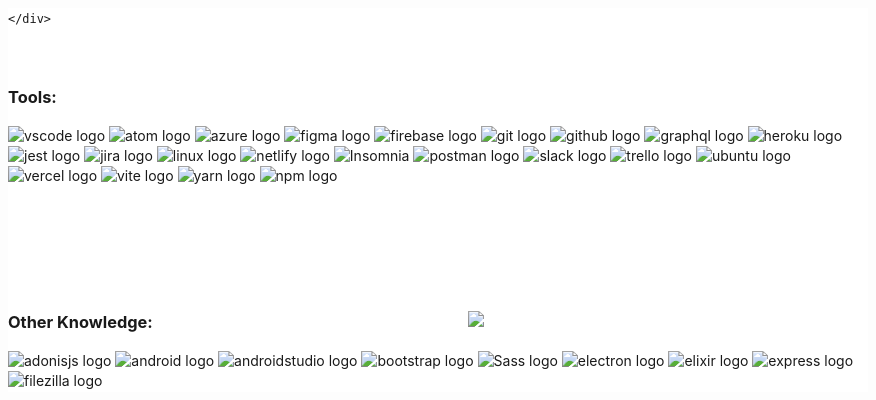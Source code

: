     </div>
</div>

<br clear="both">

  <div align="left">
    <h3 align="left">Tools:</h3>
    <img src="https://img.shields.io/badge/Visual Studio Code-007ACC?logo=visualstudiocode&logoColor=white&style=for-the-badge" height="25" alt="vscode logo"  />
    <img src="https://img.shields.io/badge/Atom-66595C?logo=atom&logoColor=white&style=for-the-badge" height="25" alt="atom logo"  />
    <img src="https://img.shields.io/badge/Microsoft Azure-0078D4?logo=microsoftazure&logoColor=white&style=for-the-badge" height="25" alt="azure logo"  />
    <img src="https://img.shields.io/badge/Figma-F24E1E?logo=figma&logoColor=white&style=for-the-badge" height="25" alt="figma logo"  />
    <img src="https://img.shields.io/badge/Firebase-FFCA28?logo=firebase&logoColor=black&style=for-the-badge" height="25" alt="firebase logo"  />
    <img src="https://img.shields.io/badge/Git-F05032?logo=git&logoColor=white&style=for-the-badge" height="25" alt="git logo"  />
    <img src="https://img.shields.io/badge/GitHub-181717?logo=github&logoColor=white&style=for-the-badge" height="25" alt="github logo"  />
    <img src="https://img.shields.io/badge/GraphQL-E10098?logo=graphql&logoColor=white&style=for-the-badge" height="25" alt="graphql logo"  />
    <img src="https://img.shields.io/badge/Heroku-430098?logo=heroku&logoColor=white&style=for-the-badge" height="25" alt="heroku logo"  />
    <img src="https://img.shields.io/badge/Jest-C21325?logo=jest&logoColor=white&style=for-the-badge" height="25" alt="jest logo"  />
    <img src="https://img.shields.io/badge/Jira-0052CC?logo=jira&logoColor=white&style=for-the-badge" height="25" alt="jira logo"  />
    <img src="https://img.shields.io/badge/Linux-FCC624?logo=linux&logoColor=black&style=for-the-badge" height="25" alt="linux logo"  />
    <img src="https://img.shields.io/badge/Netlify-00C7B7?logo=netlify&logoColor=black&style=for-the-badge" height="25" alt="netlify logo"  />
    <img src="https://img.shields.io/badge/-Insomnia-5849BE?style=for-the-badge&logo=insomnia&logoColor=white" height="25" alt="Insomnia" />
    <img src="https://img.shields.io/badge/Postman-FF6C37?logo=postman&logoColor=white&style=for-the-badge" height="25" alt="postman logo"  />
    <img src="https://img.shields.io/badge/Slack-4A154B?logo=slack&logoColor=white&style=for-the-badge" height="25" alt="slack logo"  />
    <img src="https://img.shields.io/badge/Trello-0052CC?logo=trello&logoColor=white&style=for-the-badge" height="25" alt="trello logo"  />
    <img src="https://img.shields.io/badge/Ubuntu-E95420?logo=ubuntu&logoColor=white&style=for-the-badge" height="25" alt="ubuntu logo"  />
    <img src="https://img.shields.io/badge/Vercel-000000?logo=vercel&logoColor=white&style=for-the-badge" height="25" alt="vercel logo"  />
    <img src="https://img.shields.io/badge/Vite-646CFF?logo=vite&logoColor=white&style=for-the-badge" height="25" alt="vite logo"  />
    <img src="https://img.shields.io/badge/Yarn-2C8EBB?logo=yarn&logoColor=white&style=for-the-badge" height="25" alt="yarn logo"  />
    <img src="https://img.shields.io/badge/npm-CB3837?logo=npm&logoColor=white&style=for-the-badge" height="25" alt="npm logo"  />
  </div>

<br clear="both">
<br><br><br><br>
<div>
  <img align="right" src="https://user-images.githubusercontent.com/74038190/212750672-2f3f2b50-c84f-4ed8-a60a-849ae69ff9df.gif" width="400"/>
  <div align="left">
    <h3 align="left">Other Knowledge:</h3>
    <img src="https://img.shields.io/badge/AdonisJS-5A45FF?logo=adonisjs&logoColor=white&style=for-the-badge" height="25" alt="adonisjs logo"  />
    <img src="https://img.shields.io/badge/Android-3DDC84?logo=android&logoColor=black&style=for-the-badge" height="25" alt="android logo"  />
    <img src="https://img.shields.io/badge/Android Studio-3DDC84?logo=androidstudio&logoColor=black&style=for-the-badge" height="25" alt="androidstudio logo"  />
    <img src="https://img.shields.io/badge/Bootstrap-7952B3?logo=bootstrap&logoColor=white&style=for-the-badge" height="25" alt="bootstrap logo"  />
    <img src="https://img.shields.io/badge/-Sass-CC6699?style=for-the-badge&logo=sass&logoColor=white" height="25" alt="Sass logo" />
    <img src="https://img.shields.io/badge/Electron-47848F?logo=electron&logoColor=white&style=for-the-badge" height="25" alt="electron logo"  />
    <img src="https://img.shields.io/badge/Elixir-4B275F?logo=elixir&logoColor=white&style=for-the-badge" height="25" alt="elixir logo"  />
    <img src="https://img.shields.io/badge/Express-000000?logo=express&logoColor=white&style=for-the-badge" height="25" alt="express logo"  />
    <img src="https://img.shields.io/badge/FileZilla-BF0000?logo=filezilla&logoColor=white&style=for-the-badge" height="25" alt="filezilla logo"  />